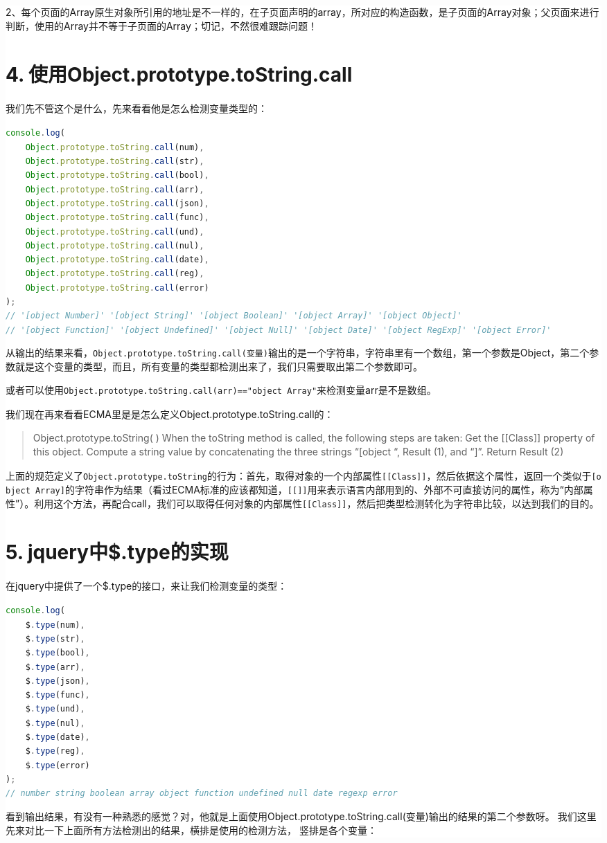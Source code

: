 2、每个页面的Array原生对象所引用的地址是不一样的，在子页面声明的array，所对应的构造函数，是子页面的Array对象；父页面来进行判断，使用的Array并不等于子页面的Array；切记，不然很难跟踪问题！

# 4. 使用Object.prototype.toString.call

我们先不管这个是什么，先来看看他是怎么检测变量类型的：
```js
console.log(
	Object.prototype.toString.call(num),
	Object.prototype.toString.call(str),
	Object.prototype.toString.call(bool),
	Object.prototype.toString.call(arr),
	Object.prototype.toString.call(json),
	Object.prototype.toString.call(func),
	Object.prototype.toString.call(und),
	Object.prototype.toString.call(nul),
	Object.prototype.toString.call(date),
	Object.prototype.toString.call(reg),
	Object.prototype.toString.call(error)
);
// '[object Number]' '[object String]' '[object Boolean]' '[object Array]' '[object Object]'
// '[object Function]' '[object Undefined]' '[object Null]' '[object Date]' '[object RegExp]' '[object Error]'
```
从输出的结果来看，`Object.prototype.toString.call(变量)`输出的是一个字符串，字符串里有一个数组，第一个参数是Object，第二个参数就是这个变量的类型，而且，所有变量的类型都检测出来了，我们只需要取出第二个参数即可。

或者可以使用`Object.prototype.toString.call(arr)=="object Array"`来检测变量arr是不是数组。

我们现在再来看看ECMA里是是怎么定义Object.prototype.toString.call的：

> Object.prototype.toString( ) When the toString method is called, the following steps are taken:
> Get the [[Class]] property of this object.
> Compute a string value by concatenating the three strings “[object “, Result (1), and “]”.
> Return Result (2)

上面的规范定义了`Object.prototype.toString`的行为：首先，取得对象的一个内部属性`[[Class]]`，然后依据这个属性，返回一个类似于`[object Array]`的字符串作为结果（看过ECMA标准的应该都知道，`[[]]`用来表示语言内部用到的、外部不可直接访问的属性，称为“内部属性”）。利用这个方法，再配合call，我们可以取得任何对象的内部属性`[[Class]]`，然后把类型检测转化为字符串比较，以达到我们的目的。

# 5. jquery中$.type的实现

在jquery中提供了一个$.type的接口，来让我们检测变量的类型：
```js
console.log(
	$.type(num),
	$.type(str),
	$.type(bool),
	$.type(arr),
	$.type(json),
	$.type(func),
	$.type(und),
	$.type(nul),
	$.type(date),
	$.type(reg),
	$.type(error)
);
// number string boolean array object function undefined null date regexp error

```
看到输出结果，有没有一种熟悉的感觉？对，他就是上面使用Object.prototype.toString.call(变量)输出的结果的第二个参数呀。
我们这里先来对比一下上面所有方法检测出的结果，横排是使用的检测方法， 竖排是各个变量：
